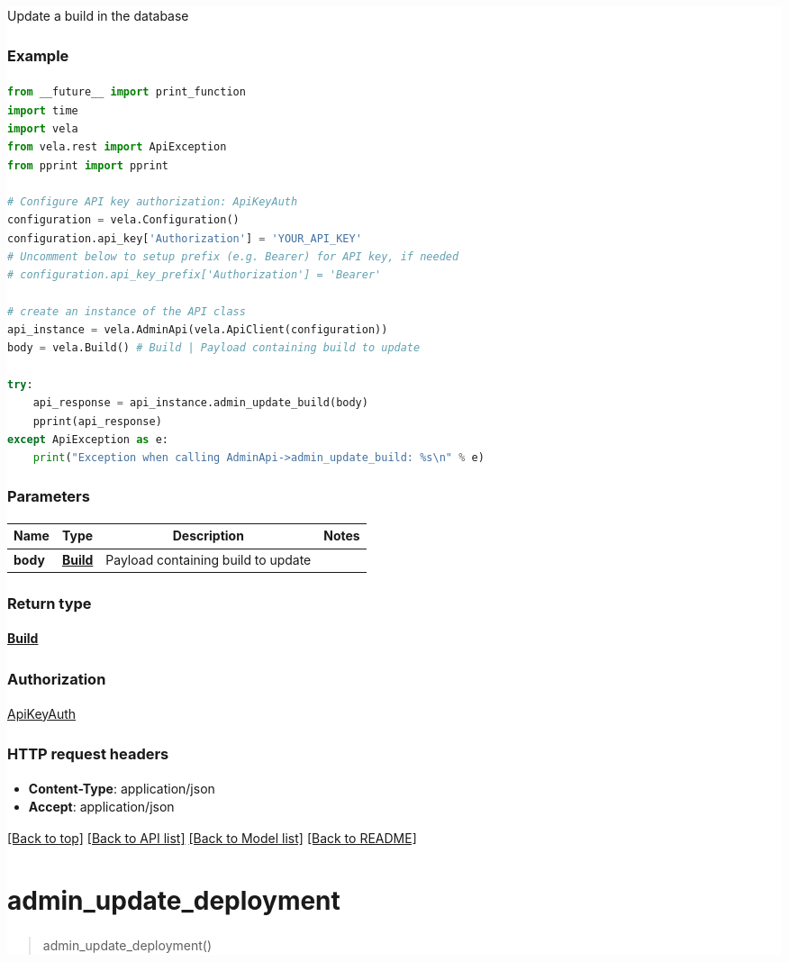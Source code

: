 

Update a build in the database

### Example
```python
from __future__ import print_function
import time
import vela
from vela.rest import ApiException
from pprint import pprint

# Configure API key authorization: ApiKeyAuth
configuration = vela.Configuration()
configuration.api_key['Authorization'] = 'YOUR_API_KEY'
# Uncomment below to setup prefix (e.g. Bearer) for API key, if needed
# configuration.api_key_prefix['Authorization'] = 'Bearer'

# create an instance of the API class
api_instance = vela.AdminApi(vela.ApiClient(configuration))
body = vela.Build() # Build | Payload containing build to update

try:
    api_response = api_instance.admin_update_build(body)
    pprint(api_response)
except ApiException as e:
    print("Exception when calling AdminApi->admin_update_build: %s\n" % e)
```

### Parameters

Name | Type | Description  | Notes
------------- | ------------- | ------------- | -------------
 **body** | [**Build**](Build.md)| Payload containing build to update | 

### Return type

[**Build**](Build.md)

### Authorization

[ApiKeyAuth](../README.md#ApiKeyAuth)

### HTTP request headers

 - **Content-Type**: application/json
 - **Accept**: application/json

[[Back to top]](#) [[Back to API list]](../README.md#documentation-for-api-endpoints) [[Back to Model list]](../README.md#documentation-for-models) [[Back to README]](../README.md)

# **admin_update_deployment**
> admin_update_deployment()
